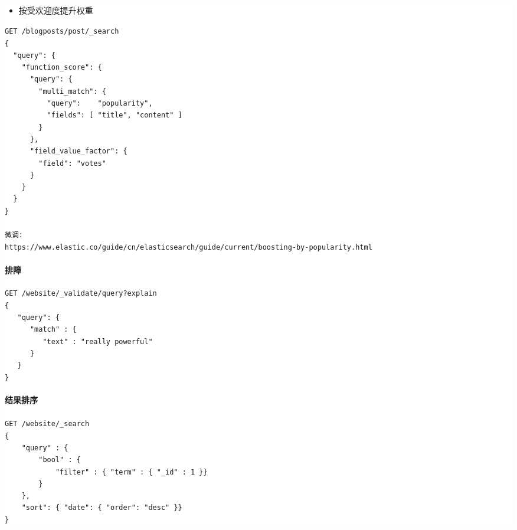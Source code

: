 * 按受欢迎度提升权重

```
GET /blogposts/post/_search
{
  "query": {
    "function_score": { 
      "query": { 
        "multi_match": {
          "query":    "popularity",
          "fields": [ "title", "content" ]
        }
      },
      "field_value_factor": { 
        "field": "votes" 
      }
    }
  }
}

微调:
https://www.elastic.co/guide/cn/elasticsearch/guide/current/boosting-by-popularity.html

```

#### 排障

```
GET /website/_validate/query?explain
{
   "query": {
      "match" : {
         "text" : "really powerful"
      }
   }
}

```

#### 结果排序


```
GET /website/_search
{
    "query" : {
        "bool" : {
            "filter" : { "term" : { "_id" : 1 }}
        }
    },
    "sort": { "date": { "order": "desc" }}
}

```
